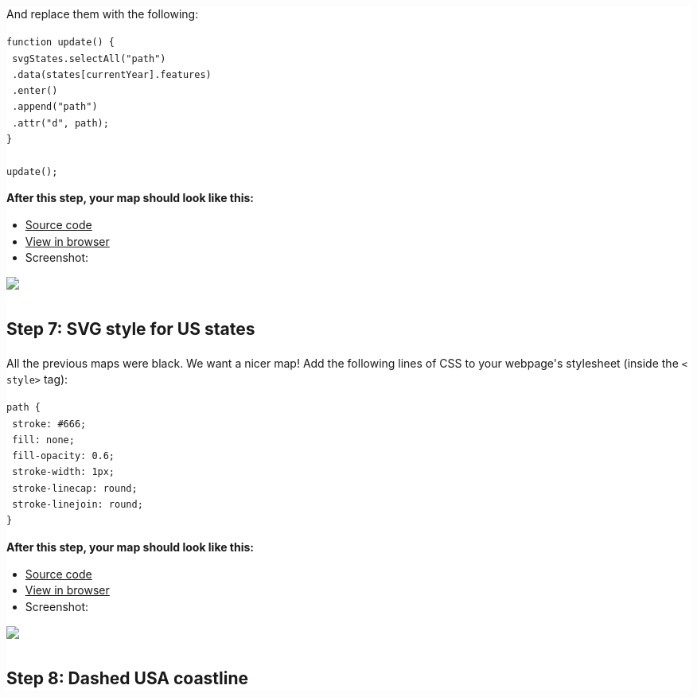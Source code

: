 And replace them with the following:

```
function update() {
 svgStates.selectAll("path")
 .data(states[currentYear].features)
 .enter()
 .append("path")
 .attr("d", path);
}

update();
```

**After this step, your map should look like this:**

- [Source code](https://github.com/maptime-ams/animated-borders-d3js/blob/gh-pages/tutorial/6/index.html)
- [View in browser](http://maptime-ams.github.io/animated-borders-d3js/tutorial/6)
- Screenshot:

[![](https://github.com/maptime-ams/animated-borders-d3js/raw/gh-pages/tutorial/6/screenshot.png)](http://maptime-ams.github.io/animated-borders-d3js/tutorial/6)

## [](https://github.com/maptime-ams/animated-borders-d3js#step-7-svg-style-for-us-states)Step 7: SVG style for US states

All the previous maps were black. We want a nicer map! Add the following lines of CSS to your webpage's stylesheet (inside the `<style>` tag):

```
path {
 stroke: #666;
 fill: none;
 fill-opacity: 0.6;
 stroke-width: 1px;
 stroke-linecap: round;
 stroke-linejoin: round;
}
```

**After this step, your map should look like this:**

- [Source code](https://github.com/maptime-ams/animated-borders-d3js/blob/gh-pages/tutorial/7/index.html)
- [View in browser](http://maptime-ams.github.io/animated-borders-d3js/tutorial/7)
- Screenshot:

[![](https://github.com/maptime-ams/animated-borders-d3js/raw/gh-pages/tutorial/7/screenshot.png)](http://maptime-ams.github.io/animated-borders-d3js/tutorial/7)

## [](https://github.com/maptime-ams/animated-borders-d3js#step-8-dashed-usa-coastline)Step 8: Dashed USA coastline
